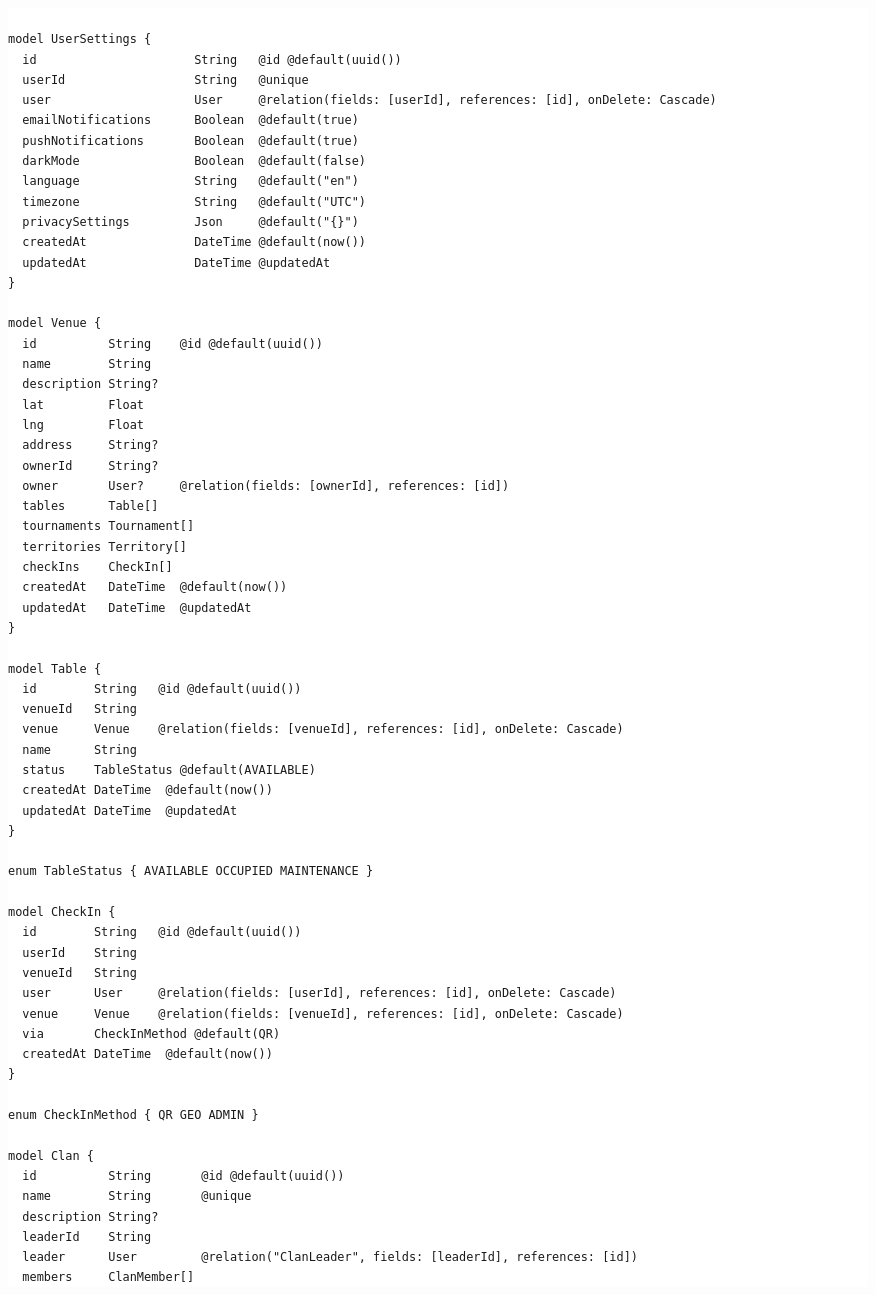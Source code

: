 ```prisma

model UserSettings {
  id                      String   @id @default(uuid())
  userId                  String   @unique
  user                    User     @relation(fields: [userId], references: [id], onDelete: Cascade)
  emailNotifications      Boolean  @default(true)
  pushNotifications       Boolean  @default(true)
  darkMode                Boolean  @default(false)
  language                String   @default("en")
  timezone                String   @default("UTC")
  privacySettings         Json     @default("{}")
  createdAt               DateTime @default(now())
  updatedAt               DateTime @updatedAt
}

model Venue {
  id          String    @id @default(uuid())
  name        String
  description String?
  lat         Float
  lng         Float
  address     String?
  ownerId     String?
  owner       User?     @relation(fields: [ownerId], references: [id])
  tables      Table[]
  tournaments Tournament[]
  territories Territory[]
  checkIns    CheckIn[]
  createdAt   DateTime  @default(now())
  updatedAt   DateTime  @updatedAt
}

model Table {
  id        String   @id @default(uuid())
  venueId   String
  venue     Venue    @relation(fields: [venueId], references: [id], onDelete: Cascade)
  name      String
  status    TableStatus @default(AVAILABLE)
  createdAt DateTime  @default(now())
  updatedAt DateTime  @updatedAt
}

enum TableStatus { AVAILABLE OCCUPIED MAINTENANCE }

model CheckIn {
  id        String   @id @default(uuid())
  userId    String
  venueId   String
  user      User     @relation(fields: [userId], references: [id], onDelete: Cascade)
  venue     Venue    @relation(fields: [venueId], references: [id], onDelete: Cascade)
  via       CheckInMethod @default(QR)
  createdAt DateTime  @default(now())
}

enum CheckInMethod { QR GEO ADMIN }

model Clan {
  id          String       @id @default(uuid())
  name        String       @unique
  description String?
  leaderId    String
  leader      User         @relation("ClanLeader", fields: [leaderId], references: [id])
  members     ClanMember[]
```